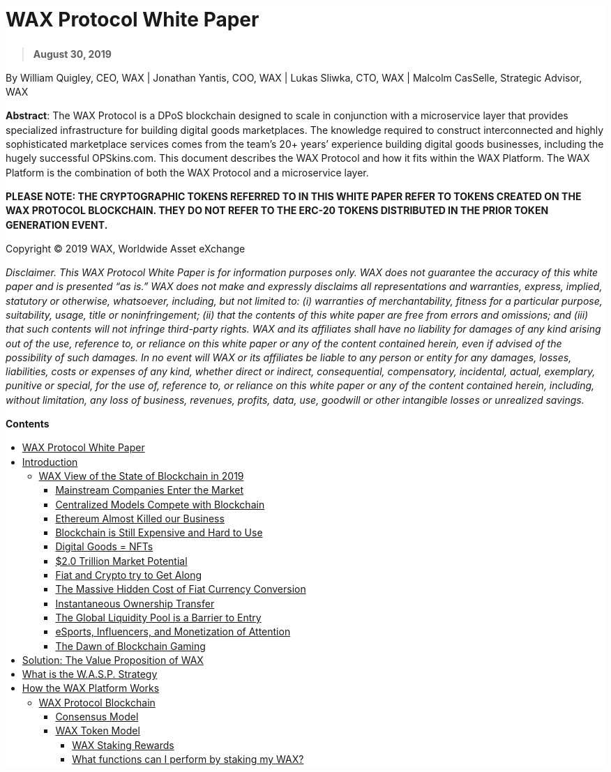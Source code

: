 # WAX Protocol White Paper


> **August 30, 2019**

By William Quigley, CEO, WAX | Jonathan Yantis, COO, WAX | Lukas Sliwka, CTO, WAX | Malcolm CasSelle, Strategic Advisor, WAX

**Abstract**: The WAX Protocol is a DPoS blockchain designed to scale in conjunction with a microservice layer that provides specialized infrastructure for building digital goods marketplaces. The knowledge required to construct interconnected and highly sophisticated marketplace services comes from the team’s 20+ years’ experience building digital goods businesses,  including the hugely successful OPSkins.com. This document describes the WAX Protocol and how it fits within the WAX Platform. The WAX Platform is the combination of both the WAX Protocol and a microservice layer.

**PLEASE NOTE: THE CRYPTOGRAPHIC TOKENS REFERRED TO IN THIS WHITE PAPER REFER TO TOKENS CREATED ON THE WAX PROTOCOL BLOCKCHAIN. THEY DO NOT REFER TO THE ERC-20 TOKENS DISTRIBUTED IN THE PRIOR TOKEN GENERATION EVENT.**

Copyright © 2019 WAX, Worldwide Asset eXchange

*Disclaimer. This WAX Protocol White Paper is for information purposes only. WAX does not guarantee the accuracy of this white paper and is presented “as is.” WAX does not make and expressly disclaims all representations and warranties, express, implied, statutory or otherwise, whatsoever, including, but not limited to: (i) warranties of merchantability, fitness for a particular purpose, suitability, usage, title or noninfringement; (ii) that the contents of this white paper are free from errors and omissions; and (iii) that such contents will not infringe third-party rights. WAX and its affiliates shall have no liability for damages of any kind arising out of the use, reference to, or reliance on this white paper or any of the content contained herein, even if advised of the possibility of such damages. In no event will WAX or its affiliates be liable to any person or entity for any damages, losses, liabilities, costs or expenses of any kind, whether direct or indirect, consequential, compensatory, incidental, actual, exemplary, punitive or special, for the use of, reference to, or reliance on this white paper or any of the content contained herein, including, without limitation, any loss of business, revenues, profits, data, use, goodwill or other intangible losses or unrealized savings.*

**Contents**



- [WAX Protocol White Paper](#wax-protocol-white-paper)
- [Introduction](#introduction)
  - [WAX View of the State of Blockchain in 2019](#wax-view-of-the-state-of-blockchain-in-2019)
    - [Mainstream Companies Enter the Market](#mainstream-companies-enter-the-market)
    - [Centralized Models Compete with Blockchain](#centralized-models-compete-with-blockchain)
    - [Ethereum Almost Killed our Business](#ethereum-almost-killed-our-business)
    - [Blockchain is Still Expensive and Hard to Use](#blockchain-is-still-expensive-and-hard-to-use)
    - [Digital Goods = NFTs](#digital-goods--nfts)
    - [\$2.0 Trillion Market Potential](#20-trillion-market-potential)
    - [Fiat and Crypto try to Get Along](#fiat-and-crypto-try-to-get-along)
    - [The Massive Hidden Cost of Fiat Currency Conversion](#the-massive-hidden-cost-of-fiat-currency-conversion)
    - [Instantaneous Ownership Transfer](#instantaneous-ownership-transfer)
    - [The Global Liquidity Pool is a Barrier to Entry](#the-global-liquidity-pool-is-a-barrier-to-entry)
    - [eSports, Influencers, and Monetization of Attention](#esports-influencers-and-monetization-of-attention)
    - [The Dawn of Blockchain Gaming](#the-dawn-of-blockchain-gaming)
- [Solution: The Value Proposition of WAX](#solution-the-value-proposition-of-wax)
- [What is the W.A.S.P. Strategy](#what-is-the-wasp-strategy)
- [How the WAX Platform Works](#how-the-wax-platform-works)
  - [WAX Protocol Blockchain](#wax-protocol-blockchain)
    - [Consensus Model](#consensus-model)
    - [WAX Token Model](#wax-token-model)
      - [WAX Staking Rewards](#wax-staking-rewards)
      - [What functions can I perform by staking my WAX?](#what-functions-can-i-perform-by-staking-my-wax)